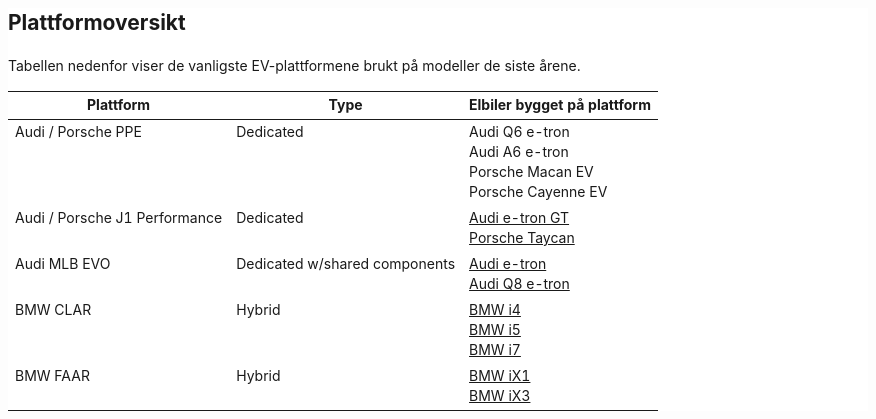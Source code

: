 ## Plattformoversikt

Tabellen nedenfor viser de vanligste EV-plattformene brukt på modeller de siste årene.

<table class="table table-striped">
    <thead>
        <tr>
            <th>Plattform
            </th>
             <th>Type
            </th>
             <th>Elbiler bygget på plattform
            </th>
        </tr>
    </thead>
    <tbody>
        <tr>
            <td>Audi / Porsche PPE
            </td>
            <td>Dedicated
            </td>
            <td>Audi Q6 e-tron<br>
                Audi A6 e-tron<br>
                Porsche Macan EV<br>
                Porsche Cayenne EV
            </td>
        </tr>
        <tr>
            <td>Audi / Porsche J1 Performance
            </td>
            <td>Dedicated
            </td>
            <td>
                <a href="../../models/audi/e-tron_gt/">Audi e-tron GT</a><br> 
                <a href="../../models/porsche/taycan/">Porsche Taycan</a>
            </td>
        </tr>
        <tr>
            <td>Audi MLB EVO
            </td>
            <td>Dedicated w/shared components
            </td>
            <td><a href="../../models/audi/e-tron/">Audi e-tron</a><br>
            <a href="../../models/audi/q8_e-tron/">Audi Q8 e-tron</a>
            </td>
        </tr>
       <tr>
            <td>BMW CLAR
            </td>
            <td>Hybrid
            </td>
            <td><a href="../../models/bmw/i4/">BMW i4</a><br> 
            <a href="../../models/bmw/i5/">BMW i5</a><br>
             <a href="../../models/bmw/i7/">BMW i7</a>
            </td>
        </tr>
        <tr>
            <td>BMW FAAR
            </td>
            <td>Hybrid
            </td>
            <td><a href="../../models/bmw/ix1/">BMW iX1</a><br>
                 <a href="../../models/bmw/ix3">BMW iX3</a>